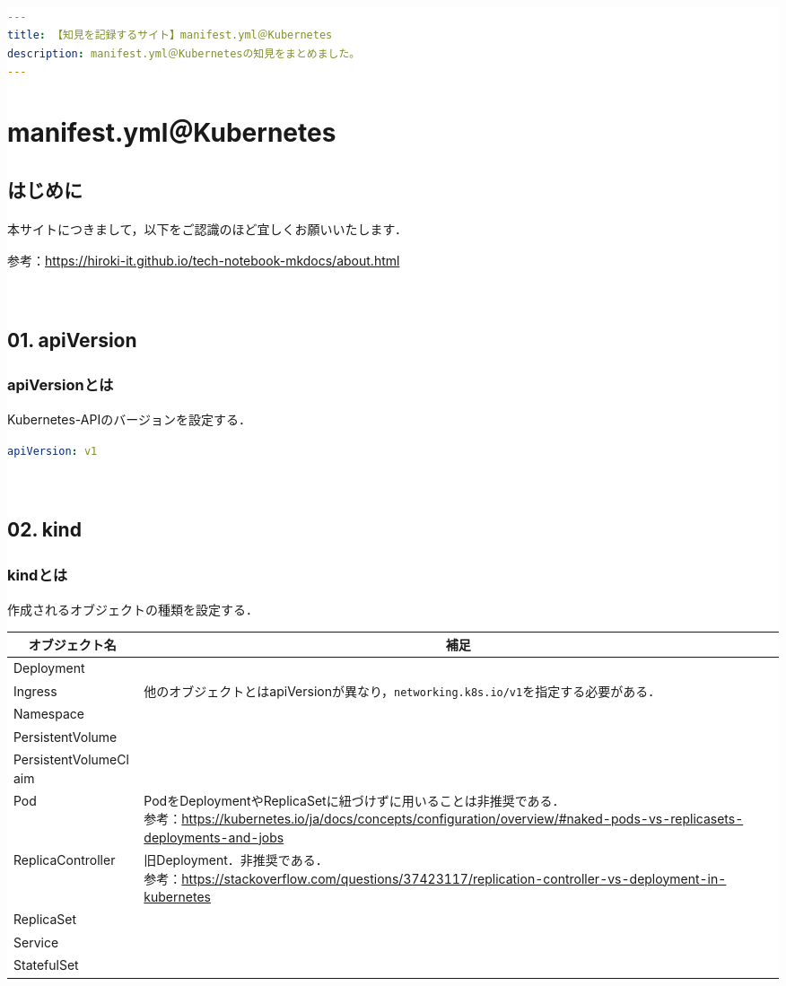 ```yaml
---
title: 【知見を記録するサイト】manifest.yml＠Kubernetes
description: manifest.yml＠Kubernetesの知見をまとめました。
---
```


# manifest.yml＠Kubernetes

## はじめに

本サイトにつきまして，以下をご認識のほど宜しくお願いいたします．

参考：https://hiroki-it.github.io/tech-notebook-mkdocs/about.html

<br>

## 01. apiVersion

### apiVersionとは

Kubernetes-APIのバージョンを設定する．

```yaml
apiVersion: v1
```

<br>

## 02. kind

### kindとは

作成されるオブジェクトの種類を設定する．

| オブジェクト名                  | 補足                                                         |
| --------------------- | ------------------------------------------------------------ |
| Deployment            |                                                              |
| Ingress               | 他のオブジェクトとはapiVersionが異なり，```networking.k8s.io/v1```を指定する必要がある． |
| Namespace |  |
| PersistentVolume      |                                                              |
| PersistentVolumeClaim |                                                              |
| Pod                   | PodをDeploymentやReplicaSetに紐づけずに用いることは非推奨である．<br>参考：https://kubernetes.io/ja/docs/concepts/configuration/overview/#naked-pods-vs-replicasets-deployments-and-jobs |
| ReplicaController     | 旧Deployment．非推奨である．<br>参考：https://stackoverflow.com/questions/37423117/replication-controller-vs-deployment-in-kubernetes |
| ReplicaSet            |                                                              |
| Service               |                                                              |
| StatefulSet           |                                                              |
